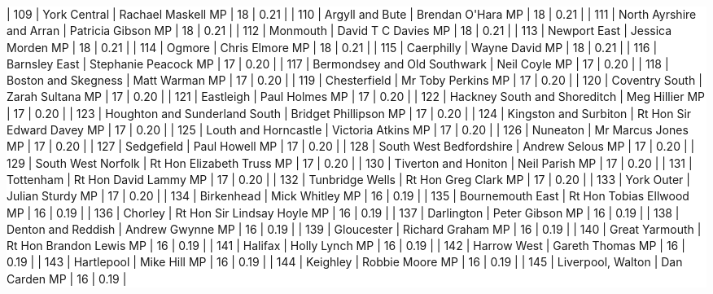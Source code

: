 | 109 | York Central | Rachael Maskell MP | 18 | 0.21 |
| 110 | Argyll and Bute | Brendan O'Hara MP | 18 | 0.21 |
| 111 | North Ayrshire and Arran | Patricia Gibson MP | 18 | 0.21 |
| 112 | Monmouth | David T C Davies MP | 18 | 0.21 |
| 113 | Newport East | Jessica Morden MP | 18 | 0.21 |
| 114 | Ogmore | Chris Elmore MP | 18 | 0.21 |
| 115 | Caerphilly | Wayne David MP | 18 | 0.21 |
| 116 | Barnsley East | Stephanie Peacock MP | 17 | 0.20 |
| 117 | Bermondsey and Old Southwark | Neil Coyle MP | 17 | 0.20 |
| 118 | Boston and Skegness | Matt Warman MP | 17 | 0.20 |
| 119 | Chesterfield | Mr Toby Perkins MP | 17 | 0.20 |
| 120 | Coventry South | Zarah Sultana MP | 17 | 0.20 |
| 121 | Eastleigh | Paul Holmes MP | 17 | 0.20 |
| 122 | Hackney South and Shoreditch | Meg Hillier MP | 17 | 0.20 |
| 123 | Houghton and Sunderland South | Bridget Phillipson MP | 17 | 0.20 |
| 124 | Kingston and Surbiton | Rt Hon Sir Edward Davey MP | 17 | 0.20 |
| 125 | Louth and Horncastle | Victoria Atkins MP | 17 | 0.20 |
| 126 | Nuneaton | Mr Marcus Jones MP | 17 | 0.20 |
| 127 | Sedgefield | Paul Howell MP | 17 | 0.20 |
| 128 | South West Bedfordshire | Andrew Selous MP | 17 | 0.20 |
| 129 | South West Norfolk | Rt Hon Elizabeth Truss MP | 17 | 0.20 |
| 130 | Tiverton and Honiton | Neil Parish MP | 17 | 0.20 |
| 131 | Tottenham | Rt Hon David Lammy MP | 17 | 0.20 |
| 132 | Tunbridge Wells | Rt Hon Greg Clark MP | 17 | 0.20 |
| 133 | York Outer | Julian Sturdy MP | 17 | 0.20 |
| 134 | Birkenhead | Mick Whitley MP | 16 | 0.19 |
| 135 | Bournemouth East | Rt Hon Tobias Ellwood MP | 16 | 0.19 |
| 136 | Chorley | Rt Hon Sir Lindsay Hoyle MP | 16 | 0.19 |
| 137 | Darlington | Peter Gibson MP | 16 | 0.19 |
| 138 | Denton and Reddish | Andrew Gwynne MP | 16 | 0.19 |
| 139 | Gloucester | Richard Graham MP | 16 | 0.19 |
| 140 | Great Yarmouth | Rt Hon Brandon Lewis MP | 16 | 0.19 |
| 141 | Halifax | Holly Lynch MP | 16 | 0.19 |
| 142 | Harrow West | Gareth Thomas MP | 16 | 0.19 |
| 143 | Hartlepool | Mike Hill MP | 16 | 0.19 |
| 144 | Keighley | Robbie Moore MP | 16 | 0.19 |
| 145 | Liverpool, Walton | Dan Carden MP | 16 | 0.19 |